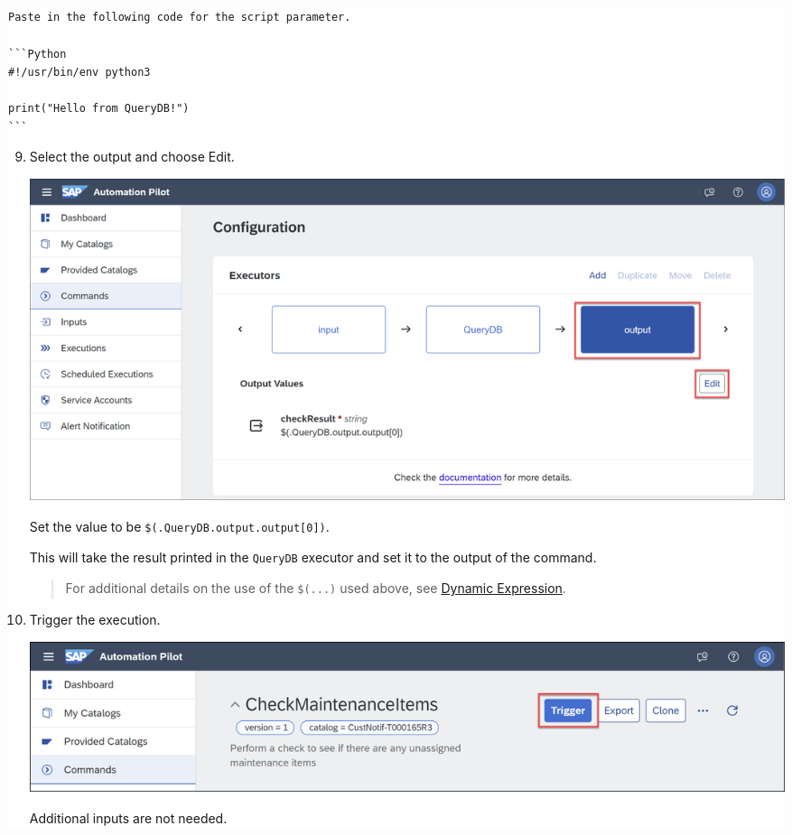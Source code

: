     Paste in the following code for the script parameter.  

    ```Python
    #!/usr/bin/env python3

    print("Hello from QueryDB!")
    ```

9. Select the output and choose Edit.

    ![edit output](edit-output.png)

    Set the value to be `$(.QueryDB.output.output[0])`.

    This will take the result printed in the `QueryDB` executor and set it to the output of the command.

    > For additional details on the use of the `$(...)` used above, see [Dynamic Expression](https://help.sap.com/viewer/de3900c419f5492a8802274c17e07049/Cloud/en-US/22621f87e7574f9e9fd1b1b95fe7a61d.html).

10. Trigger the execution.

    ![trigger the command](manual-trigger-command.png)

    Additional inputs are not needed.
